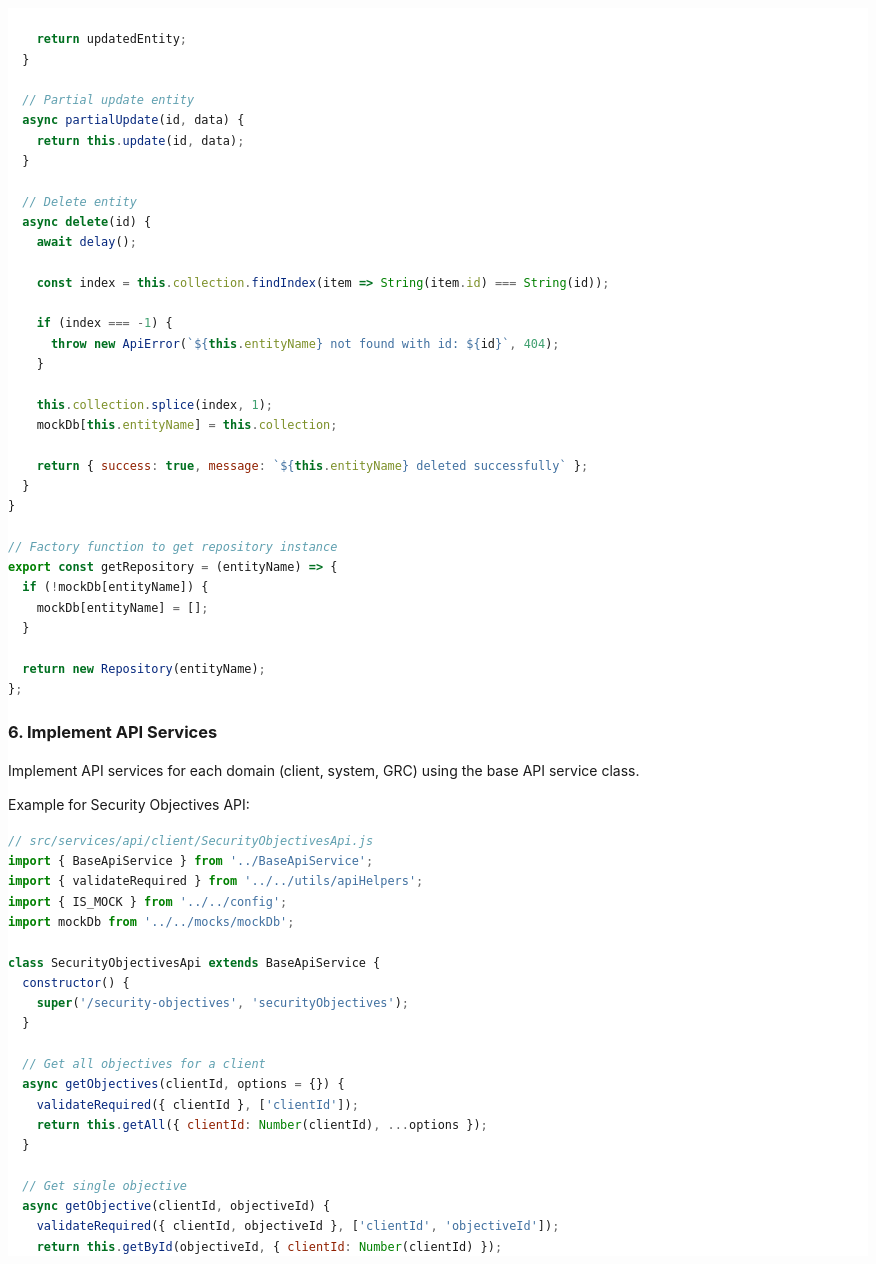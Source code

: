 ```javascript
    
    return updatedEntity;
  }

  // Partial update entity
  async partialUpdate(id, data) {
    return this.update(id, data);
  }

  // Delete entity
  async delete(id) {
    await delay();
    
    const index = this.collection.findIndex(item => String(item.id) === String(id));
    
    if (index === -1) {
      throw new ApiError(`${this.entityName} not found with id: ${id}`, 404);
    }
    
    this.collection.splice(index, 1);
    mockDb[this.entityName] = this.collection;
    
    return { success: true, message: `${this.entityName} deleted successfully` };
  }
}

// Factory function to get repository instance
export const getRepository = (entityName) => {
  if (!mockDb[entityName]) {
    mockDb[entityName] = [];
  }
  
  return new Repository(entityName);
};
```

### 6. Implement API Services

Implement API services for each domain (client, system, GRC) using the base API service class.

Example for Security Objectives API:

```javascript
// src/services/api/client/SecurityObjectivesApi.js
import { BaseApiService } from '../BaseApiService';
import { validateRequired } from '../../utils/apiHelpers';
import { IS_MOCK } from '../../config';
import mockDb from '../../mocks/mockDb';

class SecurityObjectivesApi extends BaseApiService {
  constructor() {
    super('/security-objectives', 'securityObjectives');
  }

  // Get all objectives for a client
  async getObjectives(clientId, options = {}) {
    validateRequired({ clientId }, ['clientId']);
    return this.getAll({ clientId: Number(clientId), ...options });
  }

  // Get single objective
  async getObjective(clientId, objectiveId) {
    validateRequired({ clientId, objectiveId }, ['clientId', 'objectiveId']);
    return this.getById(objectiveId, { clientId: Number(clientId) });
```